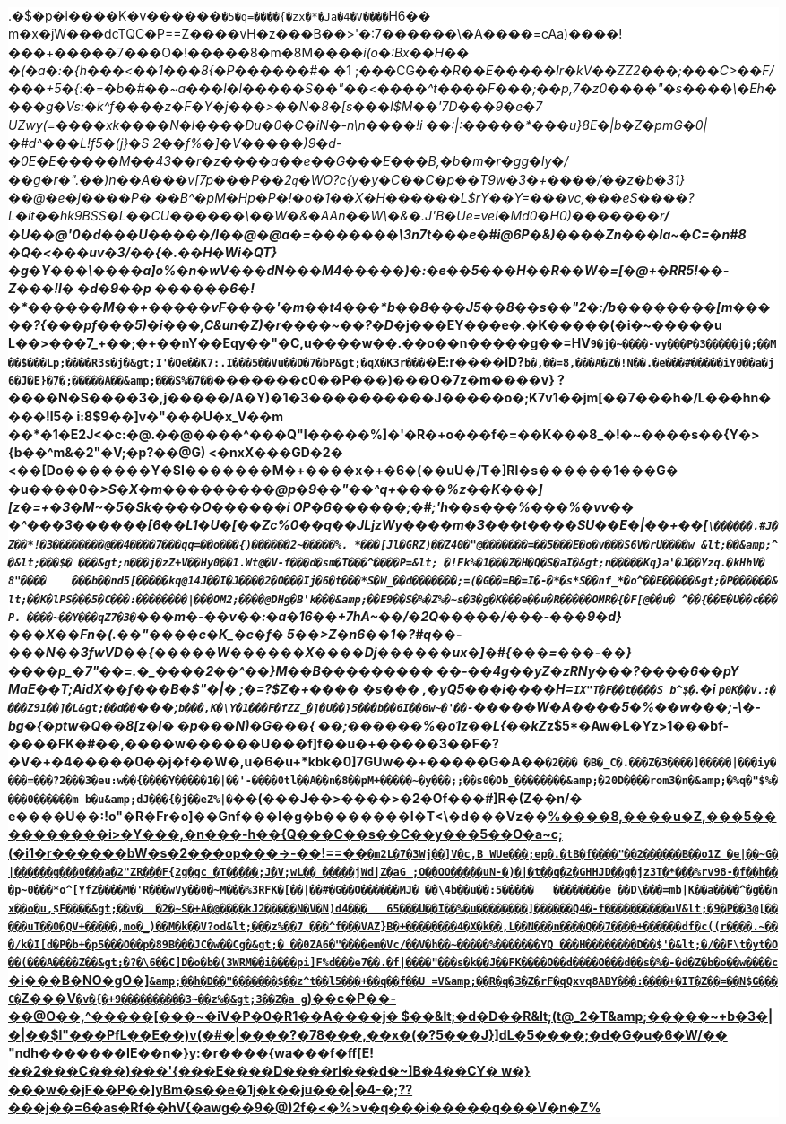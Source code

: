 .�$�p�i����K�v������`�5�q=����{�zx�*�Ja�4�V����`H6��\
m�x�jW���dcTQC�P==Z����vH�z���B��&gt;'�:7������\�A����=cAa)����!���+�����7���O�!�����8�m�8M�_���i(o�:Bx��H��
�(�a�:�{h���&lt;��1���8{�P_������#�
�1	;���CG��_�R��E�����lr�kV��ZZ2���;���C&gt;��F/���+5�{:�=�b�#��~a���l�l�����S��"��&lt;����^t����F���;��p,7�z0����"�s����\�Eh����g�Vs:�k^f����z�F�Y�j���&gt;��N�8�[s���l$M��'7D���9�e�7
UZwy(=����xk����N�l����Du�0�C�iN�-n\n����!i	��:|:�����*���u}8E�|b�Z�pmG�0|�#d^���L!f5�(j}�S 2��f%�]�V�����)9�d-�0E�E�����M��43��r�z����a��e��G���E���B,�b�m�r�gg�ly�/��g�r�".��)n��A���v[7p���P��2`q`�WO?c{y�y�<ck vr>C��C�p��T9w�3�+����/��z�b�31}��@�e�j����P�
��B^�pM�Hp�P�!�o�1��X�H����<vb>��L$rY��Y=���vc,���eS����?L�it��hk9BSS�L��CU������\��W�&amp;�AAn��W\�&amp;�.J'B�Ue=vel�Md0�H0)�������r<b r q w fes>/�U��@'0�d���U�����/l��@�@a�=�������\3n7t���e�#i@6P�&amp;)����Zn���la~�C=�n#8
�Q�&lt;���uv�3/��{�.��H�Wi�QT}�g�Y���\����a]o%�n�wV���dN���M4���<tm c>��)�:�e��5���H��R��W�=[�@+�RR5!��-Z���!l�
�d�9��p ������6�!�*������M��\+�����vF����'�m��t4���*b��8���J5��8��s��"2�:/b��������[m�����?{���pf���5)�i���,C&amp;un�Z)�r����~��?�D_�j���EY���e�.�K�����(�i�~�����u
L��&gt;���7_+��;�+��nY��Eqy��"�C,u����w��.��o��n�����g��=HV`9�j�~����-vy���P�3�����j�;��M��$���Lp;����R3s�j�&gt;I'�Qe��K7:.I���5��Vu��D�7�bP&gt;�qX�K3r���`�E:r����iD?`b�,��=8,���A�Z�!N��.�e���#�����iY0��a�j6�J�E}�7�;�����A��&amp;���S%�7��`�������c0��P���)���O�7z�m����v}
?����N�S����3�,j�����/A�Y)�1�3����������J�����o�;K7v1��jm[��7���h�/L���hn����!l5�
i:8$9��]v�"���U�x_V��m
��*�1�E2J&lt;�c:�@.��@����^���Q"I�����%]�'�R�+o���f�=��K���8_�!�~����s��{Y�&gt;{b��^m&amp;�2"�V;�p?��@G)
&lt;�nxX���GD�2�
&lt;��[Do�������Y�$I�������M�+����x�+�6�(��uU�/T�]Rl�s������1���G�
�u����0�*&gt;S�X�m���������@p�9��"��^q+����%z��K���][z�=+�3�M~�5�Sk����O������i	OP�6������;�#;'h��s���%���%�vv�� �^���3������[6��L1�U�[��Zc%0��q��JLjzWy����m�3���t����SU��E�|��+��[`\������.#J�Z��*!�3��������@��4����7���qq=��o���{)������2~�����%. *���[Jl�GRZ)��Z40�"@�������=��5���E�o�v���S6V�rU����w
&lt;��&amp;^�&lt;���$�
���&gt;n���j�zZ+V��Hy0��1.Wt@�V-f���d�sm�T���^����P=&lt;
�!Fk%�1���Z�H�Q�S�aI�&gt;n�����Kq}a'�J��Yzq.�kHhV�8"����	���b��nd5[�����kq@14J��I�J����2�O���Ij�6�t���*S�W_��d�������;=(�G��=B�=I�-�*�s*S��nf_*�o^��E�����&gt;�P������&lt;��K�lPS���5�C���:��������|���OM2;����@DHg�B'k���&amp;��E9��S�%�Z%�~s�3�g�K���e��u�R�����OMR�{�F[@��u� ^��{��E�U��c���P.
����~��Y���qZ7�3�`���m�-��v��:�a�16��+7hA~��/�2Q�����/���-���9�d}���X��Fn�(.��"����e�K_�e�f� 5��&gt;Z�n6��1�?#q��-���N��3fwVD��{�����W������X����_Dj������ux_�]�#{���=���-��}����p_�7"��=.�_����2��^��}M��B���������	��-��4g��yZ�zRNy���?����6��pY	MaE��T;AidX��f���B�$"�|�
;�=?$Z�+����	�s���	,�yQ5���i����H=`IX"T�F��t����S b^$�`.�i
`p0K��v.:����Z91��]�L&gt;��d��`���;`b���,K�\Y�1���F�fZZ_�]�U��}5���b��6I��6w~�'��-`�����W�A����5�%��w���;-\�-bg�{�ptw�Q��8[z�l�	�$p��$�N)�G���{
��;������%�o1z��L{��kZ*z$5*�Aw�L�Yz&gt;1���bf-����FK�#��,����w������U���f]f��u�+�����3��F�?�V�+�4�����0��j�f��W�,u�6�u+*kbk�0]7GUw��+�����G�A��`�2��� �B�_C�.���Z�3����]�����|���iy����=���?2���3�eu:w��{����Y�����1�|��'-����0tl��A��n�8��pM+�����~�y���;;��s0�Ob_��������&amp;�20D����rom3�n�&amp;�%q�"$%����0������m
b�u&amp;dJ���{�j��eZ%|�`��(���J��&gt;����&gt;�2�Of���#]R�(Z��n/�	e����U��:!o"�R�Fr�o]��Gnf���l�g�b�������I�T&lt;\�d���Vz��<u>%����8,����u�Z,���5����������i&gt;�Y���,�n���-h��{Q���C��s��C��y���5��O�a~c;(�i1�r������bW�s�2���op���-&gt;-��!==��`�m2L�7�3Wj��]V�c,B
WUe���;ep�.�tB�f����"��2������B��o1Z
�e|��~G�|������g���0���a�2"ZR���F{2g�gc_�T�����;J�V;wL��
�����jWd|Z�aG_;O��OO�����uN-�)�|�t��q�2�GHHJD��g�jz3T�*���%rv98-�f��h���p~0���*o^[YfZ����M�'R���wVy��0�~M���%3RFK�[��|��#�G��O������MJ� ��\4b��u��:5�����	��������e
��D\���=mb|K��a����^�g��nx��o�u,$F����&gt;��v�	�2�~S�+A�@����kJ2�����N�V�N)d4���	65���U��I��%�u��������]������Q4�-f����������uV&lt;�9�P��3@[�����uT��0�QV+�����,mo�_)��M�k��V?od&lt;���z%��7
���^f���VAZ}B�+��������4�X�k��,L��N���n����Q��7����+������df�c((r����.~���/k�I[d�P�b+�p5���O��p�89B���JC�w��Cg�&gt;�
��0ZA6�"����em�Vc/��V�h��~�����%�������YQ
���H��������D��$'�&lt;�/��F\t�yt�O��(���A����Z��&gt;�?�\6��C]D�o�b�(3WRM��i����pi]F%d���e7��.�f|����"���s�k��J��FK����O��d����O���d��s�%�-�d�Z�b�o��w����c`�i���B�NO�gO�]`&amp;��h�D��"�������$��z^t��l5���+��q��f��U =V&amp;��R�q�3�Z�rF�qQxvq8ABY���:����+�IT�Z��=��N$G���C�`Z���V`�v�{�+9����������3~��z%�&gt;3��Z�a
g`)��c�P��-��@O��,^�����[���~�iV�P�0�R1��A����j� $��&lt;�d�D��R&lt;(t@_2�T&amp;�����~+b�3�|�|��$I"���PfL��E��)v(�#�|����?�78���,��x�(�?5���J}]dL�5����;�d�G�u�6�W/��
"ndh�������IE��n�}y:�r����{wa���f�ff[E!��2���C���)���'{���E����D����ri���d�~]B�4��CY�
w�}���w��jF��P��]yBm�s��e�1j�k��ju���|�4-�;??���j��=6�as�Rf��hV{�awg��9�@)2f�&lt;�%&gt;v�q���i�����q���V�n�Z%